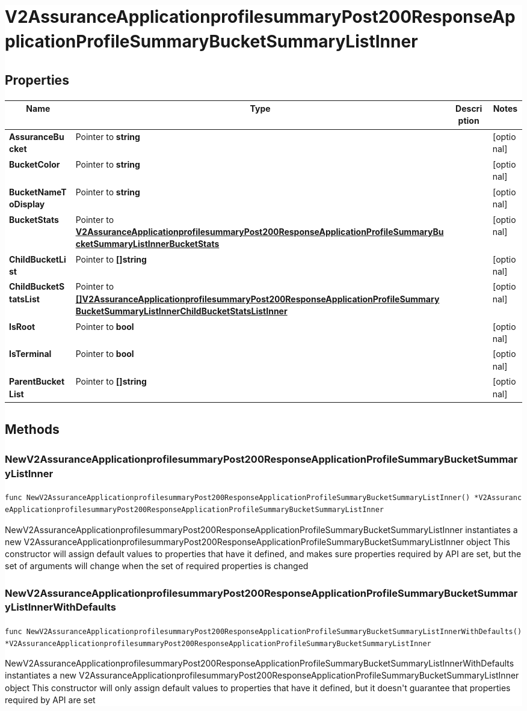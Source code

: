 # V2AssuranceApplicationprofilesummaryPost200ResponseApplicationProfileSummaryBucketSummaryListInner

## Properties

Name | Type | Description | Notes
------------ | ------------- | ------------- | -------------
**AssuranceBucket** | Pointer to **string** |  | [optional] 
**BucketColor** | Pointer to **string** |  | [optional] 
**BucketNameToDisplay** | Pointer to **string** |  | [optional] 
**BucketStats** | Pointer to [**V2AssuranceApplicationprofilesummaryPost200ResponseApplicationProfileSummaryBucketSummaryListInnerBucketStats**](V2AssuranceApplicationprofilesummaryPost200ResponseApplicationProfileSummaryBucketSummaryListInnerBucketStats.md) |  | [optional] 
**ChildBucketList** | Pointer to **[]string** |  | [optional] 
**ChildBucketStatsList** | Pointer to [**[]V2AssuranceApplicationprofilesummaryPost200ResponseApplicationProfileSummaryBucketSummaryListInnerChildBucketStatsListInner**](V2AssuranceApplicationprofilesummaryPost200ResponseApplicationProfileSummaryBucketSummaryListInnerChildBucketStatsListInner.md) |  | [optional] 
**IsRoot** | Pointer to **bool** |  | [optional] 
**IsTerminal** | Pointer to **bool** |  | [optional] 
**ParentBucketList** | Pointer to **[]string** |  | [optional] 

## Methods

### NewV2AssuranceApplicationprofilesummaryPost200ResponseApplicationProfileSummaryBucketSummaryListInner

`func NewV2AssuranceApplicationprofilesummaryPost200ResponseApplicationProfileSummaryBucketSummaryListInner() *V2AssuranceApplicationprofilesummaryPost200ResponseApplicationProfileSummaryBucketSummaryListInner`

NewV2AssuranceApplicationprofilesummaryPost200ResponseApplicationProfileSummaryBucketSummaryListInner instantiates a new V2AssuranceApplicationprofilesummaryPost200ResponseApplicationProfileSummaryBucketSummaryListInner object
This constructor will assign default values to properties that have it defined,
and makes sure properties required by API are set, but the set of arguments
will change when the set of required properties is changed

### NewV2AssuranceApplicationprofilesummaryPost200ResponseApplicationProfileSummaryBucketSummaryListInnerWithDefaults

`func NewV2AssuranceApplicationprofilesummaryPost200ResponseApplicationProfileSummaryBucketSummaryListInnerWithDefaults() *V2AssuranceApplicationprofilesummaryPost200ResponseApplicationProfileSummaryBucketSummaryListInner`

NewV2AssuranceApplicationprofilesummaryPost200ResponseApplicationProfileSummaryBucketSummaryListInnerWithDefaults instantiates a new V2AssuranceApplicationprofilesummaryPost200ResponseApplicationProfileSummaryBucketSummaryListInner object
This constructor will only assign default values to properties that have it defined,
but it doesn't guarantee that properties required by API are set
